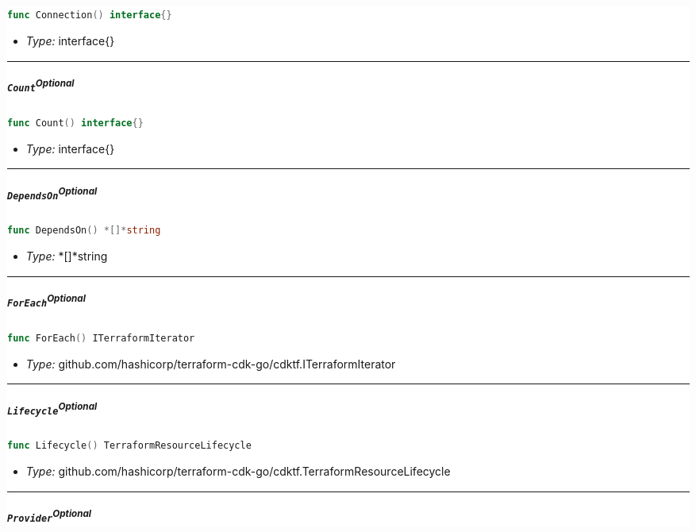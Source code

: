 ```go
func Connection() interface{}
```

- *Type:* interface{}

---

##### `Count`<sup>Optional</sup> <a name="Count" id="@cdktf/provider-azurerm.machineLearningComputeInstance.MachineLearningComputeInstance.property.count"></a>

```go
func Count() interface{}
```

- *Type:* interface{}

---

##### `DependsOn`<sup>Optional</sup> <a name="DependsOn" id="@cdktf/provider-azurerm.machineLearningComputeInstance.MachineLearningComputeInstance.property.dependsOn"></a>

```go
func DependsOn() *[]*string
```

- *Type:* *[]*string

---

##### `ForEach`<sup>Optional</sup> <a name="ForEach" id="@cdktf/provider-azurerm.machineLearningComputeInstance.MachineLearningComputeInstance.property.forEach"></a>

```go
func ForEach() ITerraformIterator
```

- *Type:* github.com/hashicorp/terraform-cdk-go/cdktf.ITerraformIterator

---

##### `Lifecycle`<sup>Optional</sup> <a name="Lifecycle" id="@cdktf/provider-azurerm.machineLearningComputeInstance.MachineLearningComputeInstance.property.lifecycle"></a>

```go
func Lifecycle() TerraformResourceLifecycle
```

- *Type:* github.com/hashicorp/terraform-cdk-go/cdktf.TerraformResourceLifecycle

---

##### `Provider`<sup>Optional</sup> <a name="Provider" id="@cdktf/provider-azurerm.machineLearningComputeInstance.MachineLearningComputeInstance.property.provider"></a>
